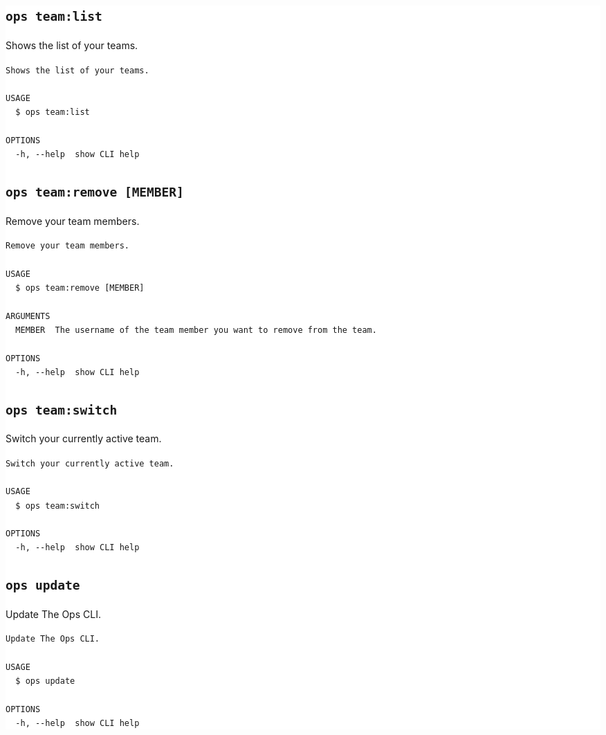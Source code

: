 ## `ops team:list`

Shows the list of your teams.

```
Shows the list of your teams.

USAGE
  $ ops team:list

OPTIONS
  -h, --help  show CLI help
```

## `ops team:remove [MEMBER]`

Remove your team members.

```
Remove your team members.

USAGE
  $ ops team:remove [MEMBER]

ARGUMENTS
  MEMBER  The username of the team member you want to remove from the team.

OPTIONS
  -h, --help  show CLI help
```

## `ops team:switch`

Switch your currently active team.

```
Switch your currently active team.

USAGE
  $ ops team:switch

OPTIONS
  -h, --help  show CLI help
```

## `ops update`

Update The Ops CLI.

```
Update The Ops CLI.

USAGE
  $ ops update

OPTIONS
  -h, --help  show CLI help
```
